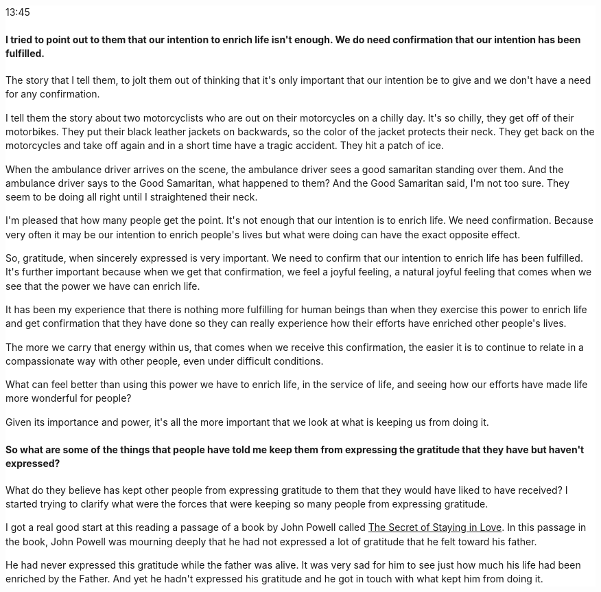 13:45

#### I tried to point out to them that our intention to enrich life isn't enough. We do need confirmation that our intention has been fulfilled. 

The story that I tell them, to jolt them out of thinking that it's only important that our intention be to give and we don't have a need for any confirmation. 

I tell them the story about two motorcyclists who are out on their motorcycles on a chilly day. It's so chilly, they get off of their motorbikes. They put their black leather jackets on backwards, so the color of the jacket protects their neck. They get back on the motorcycles and take off again and in a short time have a tragic accident. They hit a patch of ice. 

When the ambulance driver arrives on the scene, the ambulance driver sees a good samaritan standing over them. And the ambulance driver says to the Good Samaritan, what happened to them? And the Good Samaritan said, I'm not too sure. They seem to be doing all right until I straightened their neck. 

I'm pleased that how many people get the point. It's not enough that our intention is to enrich life. We need confirmation. Because very often it may be our intention to enrich people's lives but what were doing can have the exact opposite effect. 

So, gratitude, when sincerely expressed is very important. We need to confirm that our intention to enrich life has been fulfilled. It's further important because when we get that confirmation, we feel a joyful feeling, a natural joyful feeling that comes when we see that the power we have can enrich life. 

It has been my experience that there is nothing more fulfilling for human beings than when they exercise this power to enrich life and get confirmation that they have done so they can really experience how their efforts have enriched other people's lives. 

The more we carry that energy within us, that comes when we receive this confirmation, the easier it is to continue to relate in a compassionate way with other people, even under difficult conditions. 

What can feel better than using this power we have to enrich life, in the service of life, and seeing how our efforts have made life more wonderful for people? 

Given its importance and power, it's all the more important that we look at what is keeping us from doing it. 

#### So what are some of the things that people have told me keep them from expressing the gratitude that they have but haven't expressed? 

What do they believe has kept other people from expressing gratitude to them that they would have liked to have received? I started trying to clarify what were the forces that were keeping so many people from expressing gratitude. 

I got a real good start at this reading a passage of a book by John Powell called [The Secret of Staying in Love](https://www.goodreads.com/work/quotes/2912048-the-secret-of-staying-in-love). In this passage in the book, John Powell was mourning deeply that he had not expressed a lot of gratitude that he felt toward his father. 

He had never expressed this gratitude while the father was alive. It was very sad for him to see just how much his life had been enriched by the Father. And yet he hadn't expressed his gratitude and he got in touch with what kept him from doing it.
